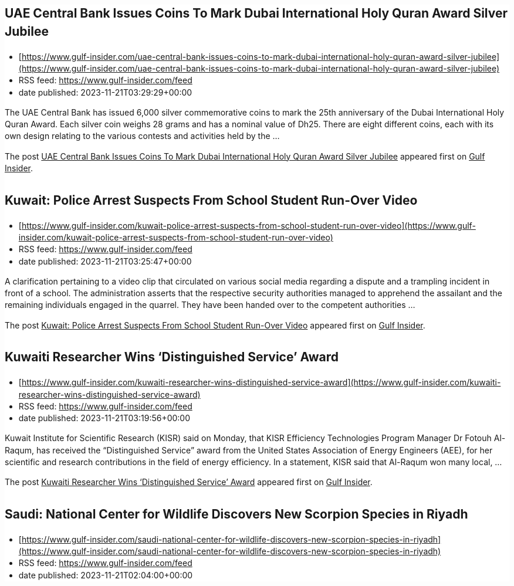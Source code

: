 ## UAE Central Bank Issues Coins To Mark Dubai International Holy Quran Award Silver Jubilee
 - [https://www.gulf-insider.com/uae-central-bank-issues-coins-to-mark-dubai-international-holy-quran-award-silver-jubilee](https://www.gulf-insider.com/uae-central-bank-issues-coins-to-mark-dubai-international-holy-quran-award-silver-jubilee)
 - RSS feed: https://www.gulf-insider.com/feed
 - date published: 2023-11-21T03:29:29+00:00

<p>The UAE Central Bank has issued 6,000 silver commemorative coins to mark the 25th anniversary of the Dubai International Holy Quran Award. Each silver coin weighs 28 grams and has a nominal value of Dh25. There are eight different coins, each with its own design relating to the various contests and activities held by the &#8230;</p>
<p>The post <a href="https://www.gulf-insider.com/uae-central-bank-issues-coins-to-mark-dubai-international-holy-quran-award-silver-jubilee/">UAE Central Bank Issues Coins To Mark Dubai International Holy Quran Award Silver Jubilee</a> appeared first on <a href="https://www.gulf-insider.com">Gulf Insider</a>.</p>

## Kuwait: Police Arrest Suspects From School Student Run-Over Video
 - [https://www.gulf-insider.com/kuwait-police-arrest-suspects-from-school-student-run-over-video](https://www.gulf-insider.com/kuwait-police-arrest-suspects-from-school-student-run-over-video)
 - RSS feed: https://www.gulf-insider.com/feed
 - date published: 2023-11-21T03:25:47+00:00

<p>A clarification pertaining to a video clip that circulated on various social media regarding a dispute and a trampling incident in front of a school. The administration asserts that the respective security authorities managed to apprehend the assailant and the remaining individuals engaged in the quarrel. They have been handed over to the competent authorities &#8230;</p>
<p>The post <a href="https://www.gulf-insider.com/kuwait-police-arrest-suspects-from-school-student-run-over-video/">Kuwait: Police Arrest Suspects From School Student Run-Over Video</a> appeared first on <a href="https://www.gulf-insider.com">Gulf Insider</a>.</p>

## Kuwaiti Researcher Wins ‘Distinguished Service’ Award
 - [https://www.gulf-insider.com/kuwaiti-researcher-wins-distinguished-service-award](https://www.gulf-insider.com/kuwaiti-researcher-wins-distinguished-service-award)
 - RSS feed: https://www.gulf-insider.com/feed
 - date published: 2023-11-21T03:19:56+00:00

<p>Kuwait Institute for Scientific Research (KISR) said on Monday, that KISR Efficiency Technologies Program Manager Dr Fotouh Al-Raqum, has received the “Distinguished Service” award from the United States Association of Energy Engineers (AEE), for her scientific and research contributions in the field of energy efficiency. In a statement, KISR said that Al-Raqum won many local, &#8230;</p>
<p>The post <a href="https://www.gulf-insider.com/kuwaiti-researcher-wins-distinguished-service-award/">Kuwaiti Researcher Wins ‘Distinguished Service’ Award</a> appeared first on <a href="https://www.gulf-insider.com">Gulf Insider</a>.</p>

## Saudi: National Center for Wildlife Discovers New Scorpion Species in Riyadh
 - [https://www.gulf-insider.com/saudi-national-center-for-wildlife-discovers-new-scorpion-species-in-riyadh](https://www.gulf-insider.com/saudi-national-center-for-wildlife-discovers-new-scorpion-species-in-riyadh)
 - RSS feed: https://www.gulf-insider.com/feed
 - date published: 2023-11-21T02:04:00+00:00

